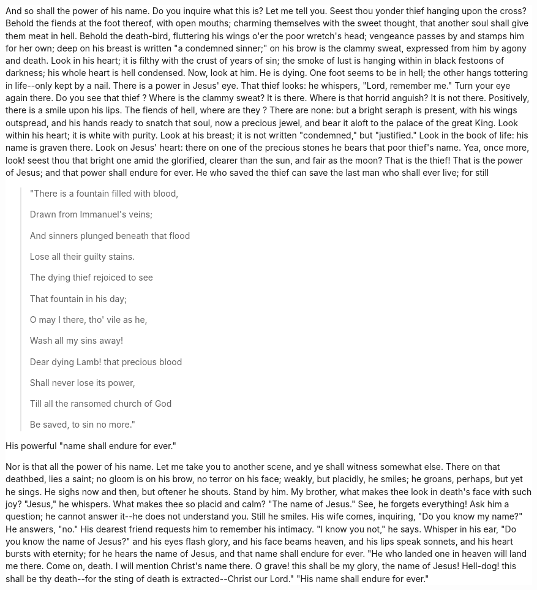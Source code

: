 And so shall the power of his name. Do you inquire what this is? Let me tell you. Seest thou yonder thief hanging upon the cross? Behold the fiends at the foot thereof, with open mouths; charming themselves with the sweet thought, that another soul shall give them meat in hell. Behold the death-bird, fluttering his wings o'er the poor wretch's head; vengeance passes by and stamps him for her own; deep on his breast is written "a condemned sinner;" on his brow is the clammy sweat, expressed from him by agony and death. Look in his heart; it is filthy with the crust of years of sin; the smoke of lust is hanging within in black festoons of darkness; his whole heart is hell condensed. Now, look at him. He is dying. One foot seems to be in hell; the other hangs tottering in life--only kept by a nail. There is a power in Jesus' eye. That thief looks: he whispers, "Lord, remember me." Turn your eye again there. Do you see that thief ? Where is the clammy sweat? It is there. Where is that horrid anguish? It is not there. Positively, there is a smile upon his lips. The fiends of hell, where are they ? There are none: but a bright seraph is present, with his wings outspread, and his hands ready to snatch that soul, now a precious jewel, and bear it aloft to the palace of the great King. Look within his heart; it is white with purity. Look at his breast; it is not written "condemned," but "justified." Look in the book of life: his name is graven there. Look on Jesus' heart: there on one of the precious stones he bears that poor thief's name. Yea, once more, look! seest thou that bright one amid the glorified, clearer than the sun, and fair as the moon? That is the thief! That is the power of Jesus; and that power shall endure for ever. He who saved the thief can save the last man who shall ever live; for still

> "There is a fountain filled with blood,
> 
> Drawn from Immanuel's veins;
> 
> And sinners plunged beneath that flood
> 
> Lose all their guilty stains.
> 
> The dying thief rejoiced to see
> 
> That fountain in his day;
> 
> O may I there, tho' vile as he,
> 
> Wash all my sins away!
> 
> Dear dying Lamb! that precious blood
> 
> Shall never lose its power,
> 
> Till all the ransomed church of God
> 
> Be saved, to sin no more."

His powerful "name shall endure for ever."

Nor is that all the power of his name. Let me take you to another scene, and ye shall witness somewhat else. There on that deathbed, lies a saint; no gloom is on his brow, no terror on his face; weakly, but placidly, he smiles; he groans, perhaps, but yet he sings. He sighs now and then, but oftener he shouts. Stand by him. My brother, what makes thee look in death's face with such joy? "Jesus," he whispers. What makes thee so placid and calm? "The name of Jesus." See, he forgets everything! Ask him a question; he cannot answer it--he does not understand you. Still he smiles. His wife comes, inquiring, "Do you know my name?" He answers, "no." His dearest friend requests him to remember his intimacy. "I know you not," he says. Whisper in his ear, "Do you know the name of Jesus?" and his eyes flash glory, and his face beams heaven, and his lips speak sonnets, and his heart bursts with eternity; for he hears the name of Jesus, and that name shall endure for ever. "He who landed one in heaven will land me there. Come on, death. I will mention Christ's name there. O grave! this shall be my glory, the name of Jesus! Hell-dog! this shall be thy death--for the sting of death is extracted--Christ our Lord." "His name shall endure for ever."
